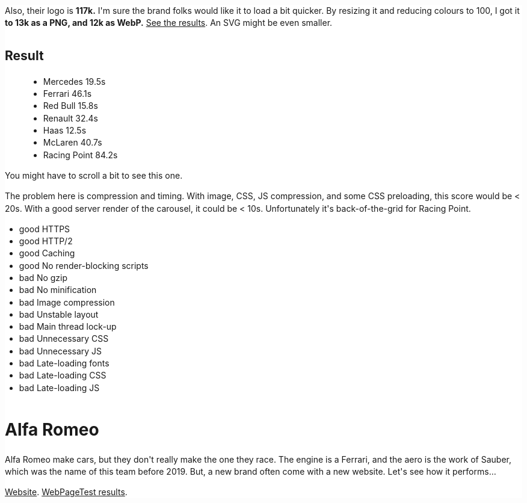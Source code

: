 Also, their logo is **117k.** I'm sure the brand folks would like it to load a bit quicker. By resizing it and reducing colours to 100, I got it **to 13k as a PNG, and 12k as WebP.** [See the results](https://f1-images.glitch.me/racing-point.html#logo). An SVG might be even smaller.

## Result

<figure class="full-figure final-results">
  <ul>
    <li style="left: 9.76%;"><span class="name">Mercedes</span> <span class="time">19.5s</span></li>
    <li style="left: 46.86%;"><span class="name">Ferrari</span> <span class="time">46.1s</span></li>
    <li style="left: 4.6%;"><span class="name">Red Bull</span> <span class="time">15.8s</span></li>
    <li style="left: 27.75%;"><span class="name">Renault</span> <span class="time">32.4s</span></li>
    <li style="left: 0%;"><span class="name">Haas</span> <span class="time">12.5s</span></li>
    <li style="left: 39.33%;"><span class="name">McLaren</span> <span class="time">40.7s</span></li>
    <li style="left: 100%;"><span class="name">Racing Point</span> <span class="time">84.2s</span></li>
  </ul>
</figure>

<script>
  animateFinalResults();
</script>

You might have to scroll a bit to see this one.

The problem here is compression and timing. With image, CSS, JS compression, and some CSS preloading, this score would be < 20s. With a good server render of the carousel, it could be < 10s. Unfortunately it's back-of-the-grid for Racing Point.

<ul class="results">
  <li><span class="good">good</span> HTTPS</li>
  <li><span class="good">good</span> HTTP/2</li>
  <li><span class="good">good</span> Caching</li>
  <li><span class="good">good</span> No render-blocking scripts</li>
  <li><span class="bad">bad</span> No gzip</li>
  <li><span class="bad">bad</span> No minification</li>
  <li><span class="bad">bad</span> Image compression</li>
  <li><span class="bad">bad</span> Unstable layout</li>
  <li><span class="bad">bad</span> Main thread lock-up</li>
  <li><span class="bad">bad</span> Unnecessary CSS</li>
  <li><span class="bad">bad</span> Unnecessary JS</li>
  <li><span class="bad">bad</span> Late-loading fonts</li>
  <li><span class="bad">bad</span> Late-loading CSS</li>
  <li><span class="bad">bad</span> Late-loading JS</li>
</ul>

# Alfa Romeo

Alfa Romeo make cars, but they don't really make the one they race. The engine is a Ferrari, and the aero is the work of Sauber, which was the name of this team before 2019. But, a new brand often come with a new website. Let's see how it performs…

[Website](https://www.sauber-group.com/motorsport/formula-1/). [WebPageTest results](https://www.webpagetest.org/result/190316_J4_faa55eb9e863ce8c80b1f4f4709501c3/).
